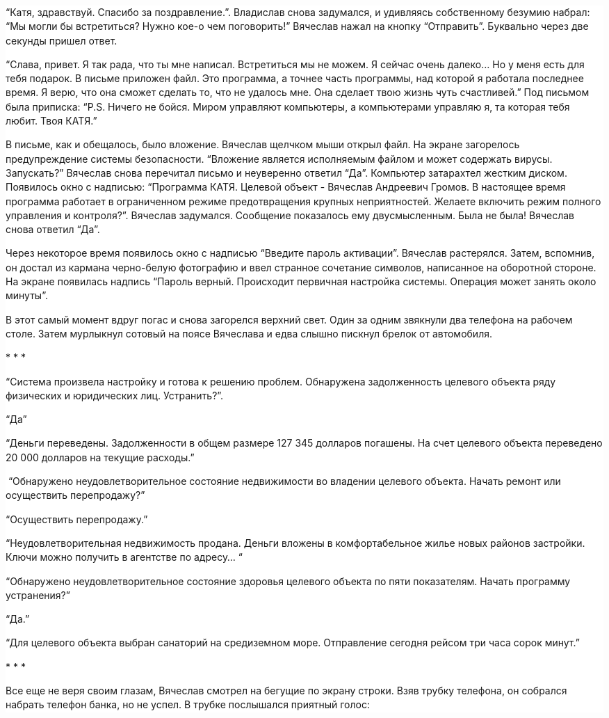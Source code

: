 “Катя, здравствуй. Спасибо за поздравление.”. Владислав снова задумался, и удивляясь собственному безумию набрал: “Мы могли бы встретиться? Нужно кое-о чем поговорить!” Вячеслав нажал на кнопку “Отправить”. Буквально через две секунды пришел ответ.  

“Слава, привет. Я так рада, что ты мне написал. Встретиться мы не можем. Я сейчас очень далеко… Но у меня есть для тебя подарок. В письме приложен файл. Это программа, а точнее часть программы, над которой я работала последнее время. Я верю, что она сможет сделать то, что не удалось мне. Она сделает твою жизнь чуть счастливей.” Под письмом была приписка: “P.S. Ничего не бойся. Миром управляют компьютеры, а компьютерами управляю я, та которая тебя любит. Твоя КАТЯ.”  

В письме, как и обещалось, было вложение. Вячеслав щелчком мыши открыл файл. На экране загорелось предупреждение системы безопасности. “Вложение является исполняемым файлом и может содержать вирусы. Запускать?” Вячеслав снова перечитал письмо и неуверенно ответил “Да”. Компьютер затарахтел жестким диском. Появилось окно с надписью: “Программа КАТЯ. Целевой объект - Вячеслав Андреевич Громов. В настоящее время программа работает в ограниченном режиме предотвращения крупных неприятностей. Желаете включить режим полного управления и контроля?”. Вячеслав задумался. Сообщение показалось ему двусмысленным. Была не была! Вячеслав снова ответил “Да”.  

Через некоторое время появилось окно с надписью “Введите пароль активации”. Вячеслав растерялся. Затем, вспомнив, он достал из кармана черно-белую фотографию и ввел странное сочетание символов, написанное на оборотной стороне. На экране появилась надпись “Пароль верный. Происходит первичная настройка системы. Операция может занять около минуты”.  

В этот самый момент вдруг погас и снова загорелся верхний свет. Один за одним звякнули два телефона на рабочем столе. Затем мурлыкнул сотовый на поясе Вячеслава и едва слышно пискнул брелок от автомобиля.  
  
  
\* \* \*
  
  
“Система произвела настройку и готова к решению проблем. Обнаружена задолженность целевого объекта ряду физических и юридических лиц. Устранить?”.  

“Да”  

“Деньги переведены. Задолженности в общем размере 127 345 долларов погашены. На счет целевого объекта переведено 20 000 долларов на текущие расходы.”  

 “Обнаружено неудовлетворительное состояние недвижимости во владении целевого объекта. Начать ремонт или осуществить перепродажу?”  

“Осуществить перепродажу.”  

“Неудовлетворительная недвижимость продана. Деньги вложены в комфортабельное жилье новых районов застройки. Ключи можно получить в агентстве по адресу… “  

“Обнаружено неудовлетворительное состояние здоровья целевого объекта по пяти показателям. Начать программу устранения?”  

“Да.”  

“Для целевого объекта выбран санаторий на средиземном море. Отправление сегодня рейсом три часа сорок минут.”  
  
  
\* \* \*
  
  
Все еще не веря своим глазам, Вячеслав смотрел на бегущие по экрану строки. Взяв трубку телефона, он собрался набрать телефон банка, но не успел. В трубке послышался приятный голос:  
